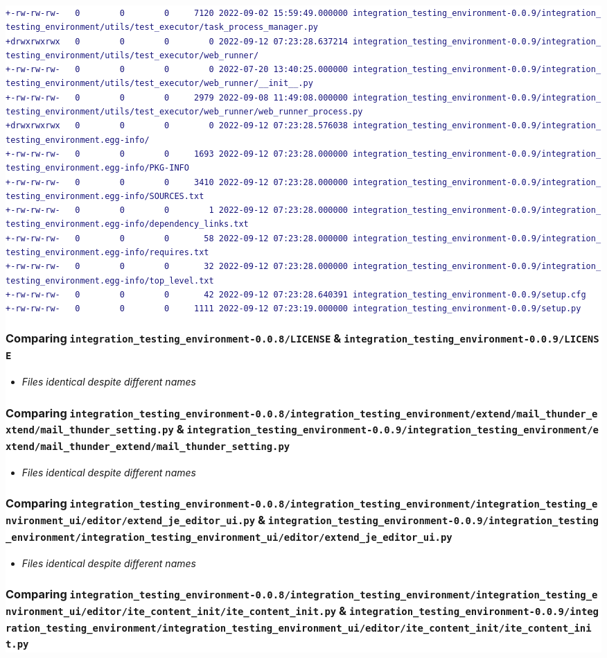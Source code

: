 ```diff
+-rw-rw-rw-   0        0        0     7120 2022-09-02 15:59:49.000000 integration_testing_environment-0.0.9/integration_testing_environment/utils/test_executor/task_process_manager.py
+drwxrwxrwx   0        0        0        0 2022-09-12 07:23:28.637214 integration_testing_environment-0.0.9/integration_testing_environment/utils/test_executor/web_runner/
+-rw-rw-rw-   0        0        0        0 2022-07-20 13:40:25.000000 integration_testing_environment-0.0.9/integration_testing_environment/utils/test_executor/web_runner/__init__.py
+-rw-rw-rw-   0        0        0     2979 2022-09-08 11:49:08.000000 integration_testing_environment-0.0.9/integration_testing_environment/utils/test_executor/web_runner/web_runner_process.py
+drwxrwxrwx   0        0        0        0 2022-09-12 07:23:28.576038 integration_testing_environment-0.0.9/integration_testing_environment.egg-info/
+-rw-rw-rw-   0        0        0     1693 2022-09-12 07:23:28.000000 integration_testing_environment-0.0.9/integration_testing_environment.egg-info/PKG-INFO
+-rw-rw-rw-   0        0        0     3410 2022-09-12 07:23:28.000000 integration_testing_environment-0.0.9/integration_testing_environment.egg-info/SOURCES.txt
+-rw-rw-rw-   0        0        0        1 2022-09-12 07:23:28.000000 integration_testing_environment-0.0.9/integration_testing_environment.egg-info/dependency_links.txt
+-rw-rw-rw-   0        0        0       58 2022-09-12 07:23:28.000000 integration_testing_environment-0.0.9/integration_testing_environment.egg-info/requires.txt
+-rw-rw-rw-   0        0        0       32 2022-09-12 07:23:28.000000 integration_testing_environment-0.0.9/integration_testing_environment.egg-info/top_level.txt
+-rw-rw-rw-   0        0        0       42 2022-09-12 07:23:28.640391 integration_testing_environment-0.0.9/setup.cfg
+-rw-rw-rw-   0        0        0     1111 2022-09-12 07:23:19.000000 integration_testing_environment-0.0.9/setup.py
```

### Comparing `integration_testing_environment-0.0.8/LICENSE` & `integration_testing_environment-0.0.9/LICENSE`

 * *Files identical despite different names*

### Comparing `integration_testing_environment-0.0.8/integration_testing_environment/extend/mail_thunder_extend/mail_thunder_setting.py` & `integration_testing_environment-0.0.9/integration_testing_environment/extend/mail_thunder_extend/mail_thunder_setting.py`

 * *Files identical despite different names*

### Comparing `integration_testing_environment-0.0.8/integration_testing_environment/integration_testing_environment_ui/editor/extend_je_editor_ui.py` & `integration_testing_environment-0.0.9/integration_testing_environment/integration_testing_environment_ui/editor/extend_je_editor_ui.py`

 * *Files identical despite different names*

### Comparing `integration_testing_environment-0.0.8/integration_testing_environment/integration_testing_environment_ui/editor/ite_content_init/ite_content_init.py` & `integration_testing_environment-0.0.9/integration_testing_environment/integration_testing_environment_ui/editor/ite_content_init/ite_content_init.py`
